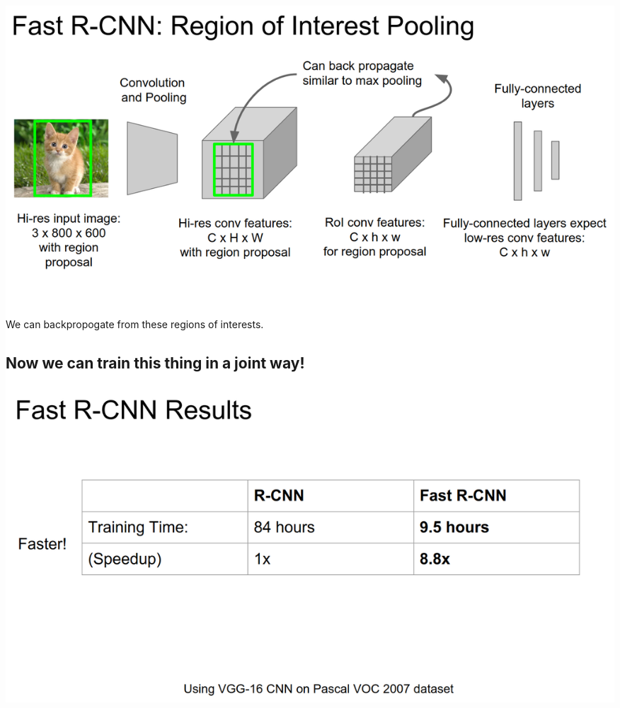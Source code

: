 ![8073](../img/cs231n/winter2016/8073.png)

We can backpropogate from these regions of interests.
## Now we can train this thing in a joint way!

![8074](../img/cs231n/winter2016/8074.png)

